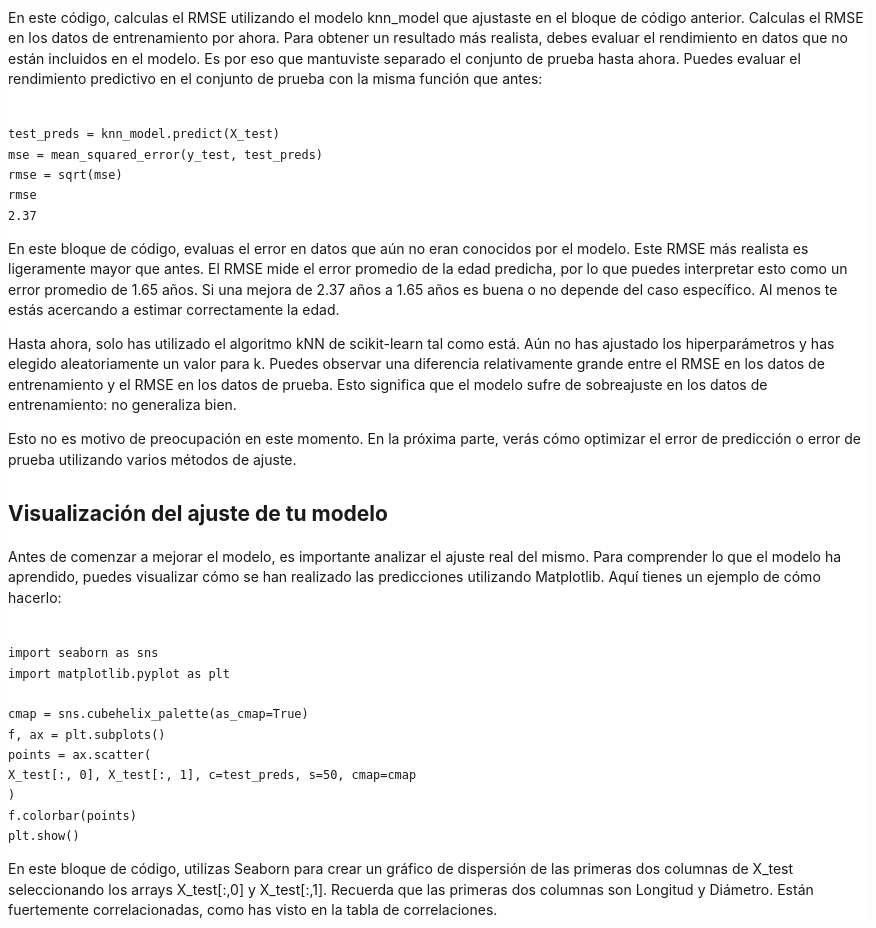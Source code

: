 En este código, calculas el RMSE utilizando el modelo knn_model que ajustaste en el bloque de código anterior. Calculas el RMSE en los datos de entrenamiento por ahora. Para obtener un resultado más realista, debes evaluar el rendimiento en datos que no están incluidos en el modelo. Es por eso que mantuviste separado el conjunto de prueba hasta ahora. Puedes evaluar el rendimiento predictivo en el conjunto de prueba con la misma función que antes:

```python3

test_preds = knn_model.predict(X_test)
mse = mean_squared_error(y_test, test_preds)
rmse = sqrt(mse)
rmse
2.37

```


En este bloque de código, evaluas el error en datos que aún no eran conocidos por el modelo. Este RMSE más realista es ligeramente mayor que antes. El RMSE mide el error promedio de la edad predicha, por lo que puedes interpretar esto como un error promedio de 1.65 años. Si una mejora de 2.37 años a 1.65 años es buena o no depende del caso específico. Al menos te estás acercando a estimar correctamente la edad.

Hasta ahora, solo has utilizado el algoritmo kNN de scikit-learn tal como está. Aún no has ajustado los hiperparámetros y has elegido aleatoriamente un valor para k. Puedes observar una diferencia relativamente grande entre el RMSE en los datos de entrenamiento y el RMSE en los datos de prueba. Esto significa que el modelo sufre de sobreajuste en los datos de entrenamiento: no generaliza bien.

Esto no es motivo de preocupación en este momento. En la próxima parte, verás cómo optimizar el error de predicción o error de prueba utilizando varios métodos de ajuste.

## Visualización del ajuste de tu modelo

Antes de comenzar a mejorar el modelo, es importante analizar el ajuste real del mismo. Para comprender lo que el modelo ha aprendido, puedes visualizar cómo se han realizado las predicciones utilizando Matplotlib. Aquí tienes un ejemplo de cómo hacerlo:

```python3

import seaborn as sns
import matplotlib.pyplot as plt

cmap = sns.cubehelix_palette(as_cmap=True)
f, ax = plt.subplots()
points = ax.scatter(
X_test[:, 0], X_test[:, 1], c=test_preds, s=50, cmap=cmap
)
f.colorbar(points)
plt.show()

```

En este bloque de código, utilizas Seaborn para crear un gráfico de dispersión de las primeras dos columnas de X_test seleccionando los arrays X_test[:,0] y X_test[:,1]. Recuerda que las primeras dos columnas son Longitud y Diámetro. Están fuertemente correlacionadas, como has visto en la tabla de correlaciones.
